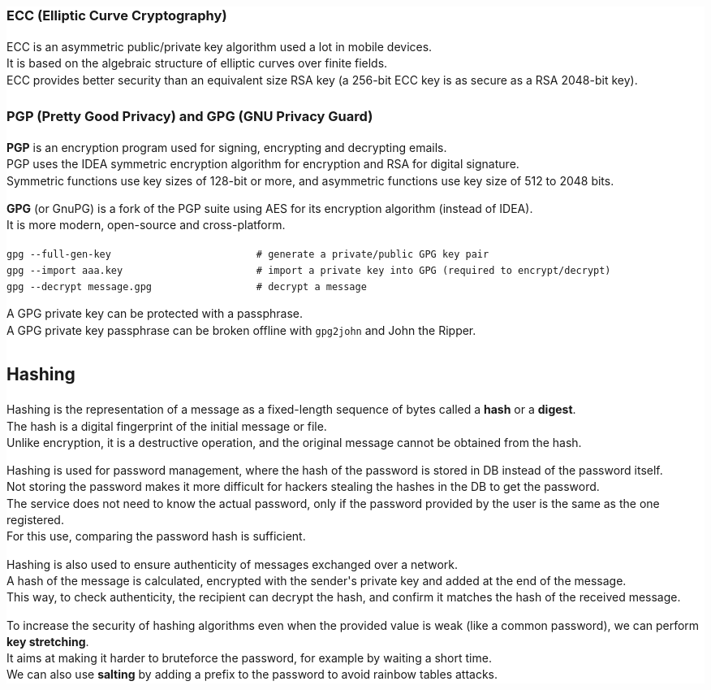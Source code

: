 
### ECC (Elliptic Curve Cryptography)

ECC is an asymmetric public/private key algorithm used a lot in mobile devices.  
It is based on the algebraic structure of elliptic curves over finite fields.  
ECC provides better security than an equivalent size RSA key (a 256-bit ECC key is as secure as a RSA 2048-bit key).  

### PGP (Pretty Good Privacy) and GPG (GNU Privacy Guard)

**PGP** is an encryption program used for signing, encrypting and decrypting emails.  
PGP uses the IDEA symmetric encryption algorithm for encryption and RSA for digital signature.  
Symmetric functions use key sizes of 128-bit or more, and asymmetric functions use key size of 512 to 2048 bits.

**GPG** (or GnuPG) is a fork of the PGP suite using AES for its encryption algorithm (instead of IDEA).  
It is more modern, open-source and cross-platform.  

```shell
gpg --full-gen-key                         # generate a private/public GPG key pair
gpg --import aaa.key                       # import a private key into GPG (required to encrypt/decrypt)
gpg --decrypt message.gpg                  # decrypt a message
```
A GPG private key can be protected with a passphrase.  
A GPG private key passphrase can be broken offline with `gpg2john` and John the Ripper.


## Hashing

Hashing is the representation of a message as a fixed-length sequence of bytes called a **hash** or a **digest**.  
The hash is a digital fingerprint of the initial message or file.  
Unlike encryption, it is a destructive operation, and the original message cannot be obtained from the hash.  

Hashing is used for password management, where the hash of the password is stored in DB instead of the password itself.  
Not storing the password makes it more difficult for hackers stealing the hashes in the DB to get the password.  
The service does not need to know the actual password, only if the password provided by the user is the same as the one registered.  
For this use, comparing the password hash is sufficient.

Hashing is also used to ensure authenticity of messages exchanged over a network.  
A hash of the message is calculated, encrypted with the sender's private key and added at the end of the message.  
This way, to check authenticity, the recipient can decrypt the hash, and confirm it matches the hash of the received message.

To increase the security of hashing algorithms even when the provided value is weak (like a common password), we can perform **key stretching**.  
It aims at making it harder to bruteforce the password, for example by waiting a short time.  
We can also use **salting** by adding a prefix to the password to avoid rainbow tables attacks.
